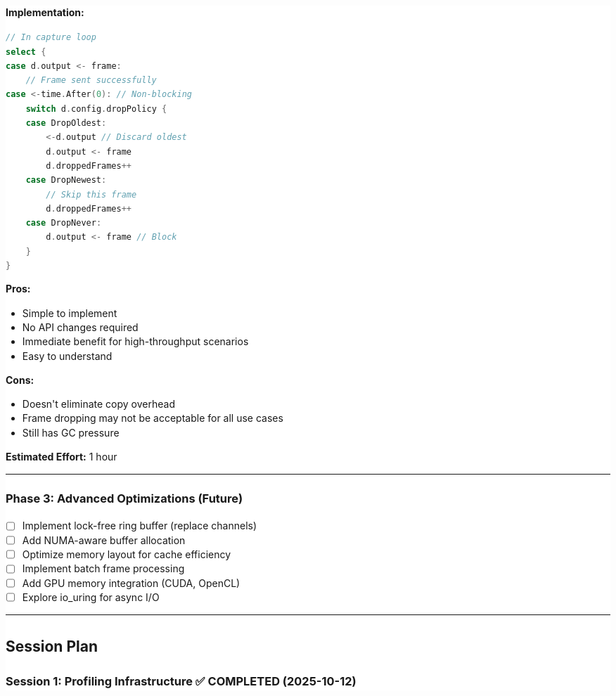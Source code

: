 
**Implementation:**
```go
// In capture loop
select {
case d.output <- frame:
    // Frame sent successfully
case <-time.After(0): // Non-blocking
    switch d.config.dropPolicy {
    case DropOldest:
        <-d.output // Discard oldest
        d.output <- frame
        d.droppedFrames++
    case DropNewest:
        // Skip this frame
        d.droppedFrames++
    case DropNever:
        d.output <- frame // Block
    }
}
```

**Pros:**
- Simple to implement
- No API changes required
- Immediate benefit for high-throughput scenarios
- Easy to understand

**Cons:**
- Doesn't eliminate copy overhead
- Frame dropping may not be acceptable for all use cases
- Still has GC pressure

**Estimated Effort:** 1 hour

---

### Phase 3: Advanced Optimizations (Future)

- [ ] Implement lock-free ring buffer (replace channels)
- [ ] Add NUMA-aware buffer allocation
- [ ] Optimize memory layout for cache efficiency
- [ ] Implement batch frame processing
- [ ] Add GPU memory integration (CUDA, OpenCL)
- [ ] Explore io_uring for async I/O

---

## Session Plan

### Session 1: Profiling Infrastructure ✅ COMPLETED (2025-10-12)
